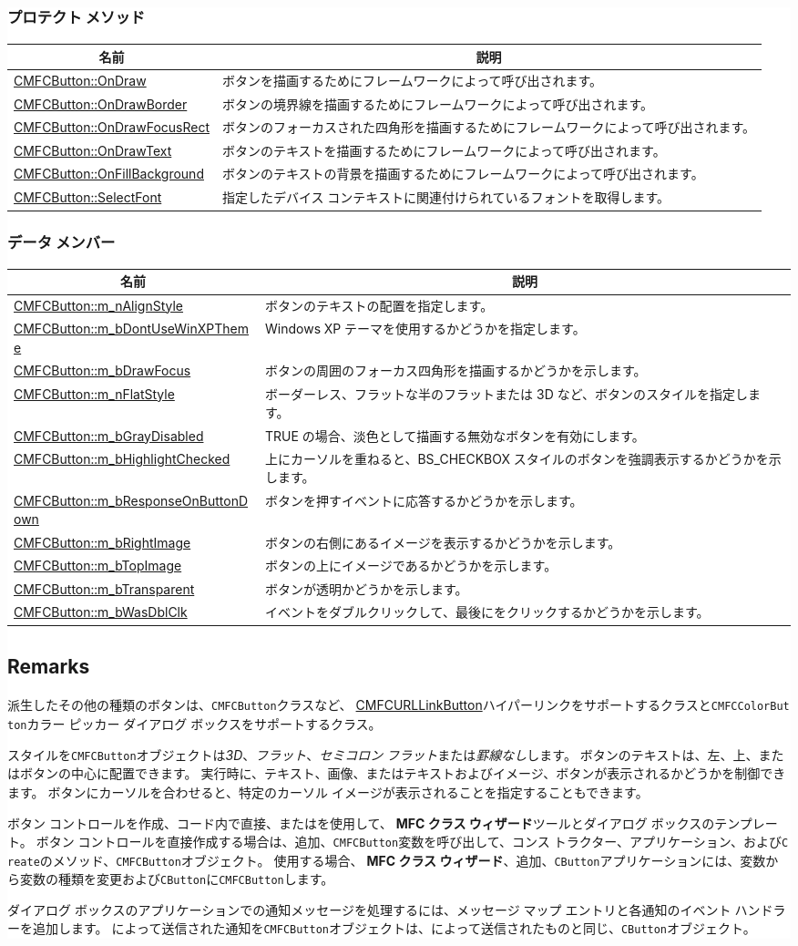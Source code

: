 ### <a name="protected-methods"></a>プロテクト メソッド  
  
|名前|説明|  
|----------|-----------------|  
|[CMFCButton::OnDraw](#ondraw)|ボタンを描画するためにフレームワークによって呼び出されます。|  
|[CMFCButton::OnDrawBorder](#ondrawborder)|ボタンの境界線を描画するためにフレームワークによって呼び出されます。|  
|[CMFCButton::OnDrawFocusRect](#ondrawfocusrect)|ボタンのフォーカスされた四角形を描画するためにフレームワークによって呼び出されます。|  
|[CMFCButton::OnDrawText](#ondrawtext)|ボタンのテキストを描画するためにフレームワークによって呼び出されます。|  
|[CMFCButton::OnFillBackground](#onfillbackground)|ボタンのテキストの背景を描画するためにフレームワークによって呼び出されます。|  
|[CMFCButton::SelectFont](#selectfont)|指定したデバイス コンテキストに関連付けられているフォントを取得します。|  
  
### <a name="data-members"></a>データ メンバー  
  
|名前|説明|  
|----------|-----------------|  
|[CMFCButton::m_nAlignStyle](#m_nalignstyle)|ボタンのテキストの配置を指定します。|  
|[CMFCButton::m_bDontUseWinXPTheme](#m_bDontUseWinXPTheme)|Windows XP テーマを使用するかどうかを指定します。|
|[CMFCButton::m_bDrawFocus](#m_bdrawfocus)|ボタンの周囲のフォーカス四角形を描画するかどうかを示します。| 
|[CMFCButton::m_nFlatStyle](#m_nflatstyle)|ボーダーレス、フラットな半のフラットまたは 3D など、ボタンのスタイルを指定します。|  
|[CMFCButton::m_bGrayDisabled](#m_bGrayDisabled)|TRUE の場合、淡色として描画する無効なボタンを有効にします。|
|[CMFCButton::m_bHighlightChecked](#m_bhighlightchecked)|上にカーソルを重ねると、BS_CHECKBOX スタイルのボタンを強調表示するかどうかを示します。|  
|[CMFCButton::m_bResponseOnButtonDown](#m_bResponseOnButtonDown)|ボタンを押すイベントに応答するかどうかを示します。|
|[CMFCButton::m_bRightImage](#m_brightimage)|ボタンの右側にあるイメージを表示するかどうかを示します。|
|[CMFCButton::m_bTopImage](#m_bTopImage)| ボタンの上にイメージであるかどうかを示します。|
|[CMFCButton::m_bTransparent](#m_btransparent)|ボタンが透明かどうかを示します。|  
|[CMFCButton::m_bWasDblClk](#m_bWasDblClk)| イベントをダブルクリックして、最後にをクリックするかどうかを示します。|
  
## <a name="remarks"></a>Remarks  
 派生したその他の種類のボタンは、`CMFCButton`クラスなど、 [CMFCURLLinkButton](../../mfc/reference/cmfclinkctrl-class.md)ハイパーリンクをサポートするクラスと`CMFCColorButton`カラー ピッカー ダイアログ ボックスをサポートするクラス。  
  
 スタイルを`CMFCButton`オブジェクトは*3D*、*フラット*、*セミコロン フラット*または*罫線なし*します。 ボタンのテキストは、左、上、またはボタンの中心に配置できます。 実行時に、テキスト、画像、またはテキストおよびイメージ、ボタンが表示されるかどうかを制御できます。 ボタンにカーソルを合わせると、特定のカーソル イメージが表示されることを指定することもできます。  
  
 ボタン コントロールを作成、コード内で直接、またはを使用して、 **MFC クラス ウィザード**ツールとダイアログ ボックスのテンプレート。 ボタン コントロールを直接作成する場合は、追加、`CMFCButton`変数を呼び出して、コンス トラクター、アプリケーション、および`Create`のメソッド、`CMFCButton`オブジェクト。 使用する場合、 **MFC クラス ウィザード**、追加、`CButton`アプリケーションには、変数から変数の種類を変更および`CButton`に`CMFCButton`します。  
  
 ダイアログ ボックスのアプリケーションでの通知メッセージを処理するには、メッセージ マップ エントリと各通知のイベント ハンドラーを追加します。 によって送信された通知を`CMFCButton`オブジェクトは、によって送信されたものと同じ、`CButton`オブジェクト。  
  